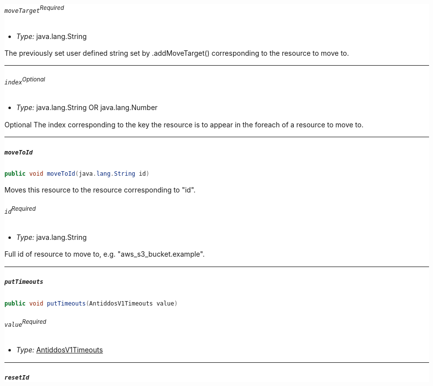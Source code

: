 ###### `moveTarget`<sup>Required</sup> <a name="moveTarget" id="@cdktf/provider-opentelekomcloud.antiddosV1.AntiddosV1.moveTo.parameter.moveTarget"></a>

- *Type:* java.lang.String

The previously set user defined string set by .addMoveTarget() corresponding to the resource to move to.

---

###### `index`<sup>Optional</sup> <a name="index" id="@cdktf/provider-opentelekomcloud.antiddosV1.AntiddosV1.moveTo.parameter.index"></a>

- *Type:* java.lang.String OR java.lang.Number

Optional The index corresponding to the key the resource is to appear in the foreach of a resource to move to.

---

##### `moveToId` <a name="moveToId" id="@cdktf/provider-opentelekomcloud.antiddosV1.AntiddosV1.moveToId"></a>

```java
public void moveToId(java.lang.String id)
```

Moves this resource to the resource corresponding to "id".

###### `id`<sup>Required</sup> <a name="id" id="@cdktf/provider-opentelekomcloud.antiddosV1.AntiddosV1.moveToId.parameter.id"></a>

- *Type:* java.lang.String

Full id of resource to move to, e.g. "aws_s3_bucket.example".

---

##### `putTimeouts` <a name="putTimeouts" id="@cdktf/provider-opentelekomcloud.antiddosV1.AntiddosV1.putTimeouts"></a>

```java
public void putTimeouts(AntiddosV1Timeouts value)
```

###### `value`<sup>Required</sup> <a name="value" id="@cdktf/provider-opentelekomcloud.antiddosV1.AntiddosV1.putTimeouts.parameter.value"></a>

- *Type:* <a href="#@cdktf/provider-opentelekomcloud.antiddosV1.AntiddosV1Timeouts">AntiddosV1Timeouts</a>

---

##### `resetId` <a name="resetId" id="@cdktf/provider-opentelekomcloud.antiddosV1.AntiddosV1.resetId"></a>

